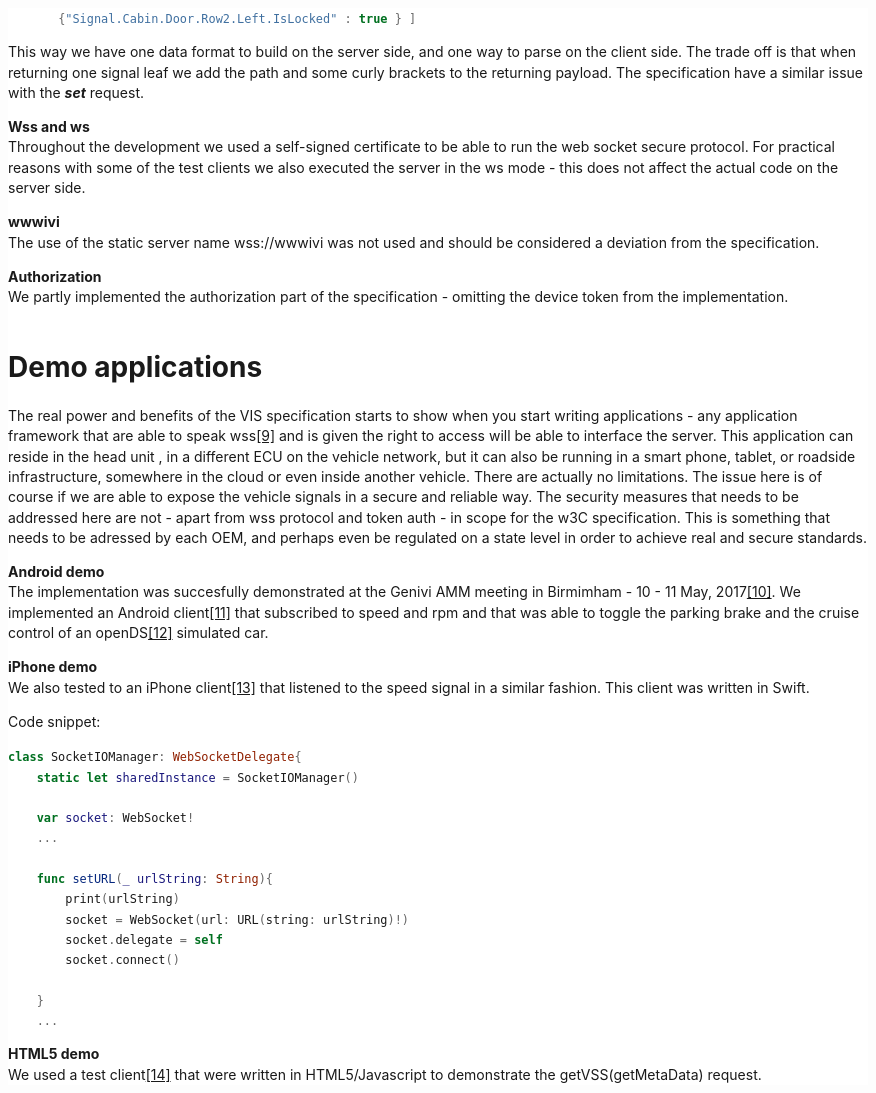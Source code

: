 ```C++
	   {"Signal.Cabin.Door.Row2.Left.IsLocked" : true } ]
```
This way we have one data format to build on the server side, and one way to parse on the client side. The trade off is that when returning one signal leaf we add the path and some curly brackets to the returning payload. The specification have a similar issue with the ***set*** request.

**Wss and ws**<br>
Throughout the development we used a self-signed certificate to be able to run the web socket secure protocol. For practical reasons with some of the test clients we also executed the server in the ws mode - this does not affect the actual code on the server side.

**wwwivi**<br>
The use of the static server name wss://wwwivi was not used and should be considered a deviation from the specification.

**Authorization**<br>
We partly implemented the authorization part of the specification - omitting the device token from the implementation.

# Demo applications

The real power and benefits of the VIS specification starts to show when you start writing applications - any application framework that are able to speak wss[[9]](https://tools.ietf.org/html/rfc6455) and is given the right to access will be able to interface the server.  This application can reside in the head unit , in a different ECU on the vehicle network, but it can also be running in a smart phone, tablet, or roadside infrastructure, somewhere in the cloud or even inside another vehicle. There are actually no limitations. The issue here is of course if we are able to expose the vehicle signals in a secure and reliable way. The security measures that needs to be addressed here are not - apart from wss protocol and token auth - in scope for the w3C specification. This is something that needs to be adressed by each OEM, and perhaps even be regulated on a state level in order to achieve real and secure standards.

**Android demo**<br>
The implementation was succesfully demonstrated at the Genivi AMM meeting in Birmimham - 10 - 11 May, 2017[[10]](https://www.genivi.org). We implemented an Android client[[11]](https://github.com/PeterWinzell/vehicle-carsignal-examples/tree/master/W3CDemo_2) that subscribed to speed and rpm and that was able to toggle the parking brake and the cruise control of an openDS[[12]](https://www.opends.eu) simulated car.

**iPhone demo**<br>
We also tested to an iPhone client[[13]](https://github.com/PeterWinzell/vehicle-carsignal-examples/tree/master/iphoneclient/W3CDemo_2/W3CDemo_2/W3CDemo_2) that listened to the speed signal in a similar fashion. This client was written in Swift.

Code snippet:
```Swift
class SocketIOManager: WebSocketDelegate{
    static let sharedInstance = SocketIOManager()
    
    var socket: WebSocket!
    ...
    
    func setURL(_ urlString: String){
        print(urlString)
        socket = WebSocket(url: URL(string: urlString)!)
        socket.delegate = self
        socket.connect()
        
    }
    ...
```    
**HTML5 demo**<br>
We used a test client[[14]](https://github.com/PeterWinzell/GDP-melco/blob/master/W3CTestClient/public_html/index.html) that were written in HTML5/Javascript to demonstrate the getVSS(getMetaData) request. 